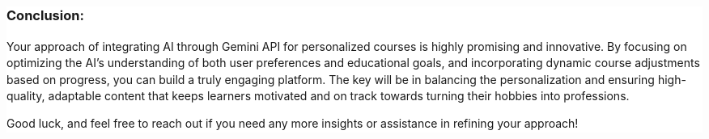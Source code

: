 ### Conclusion:
Your approach of integrating AI through Gemini API for personalized courses is highly promising and innovative. By focusing on optimizing the AI’s understanding of both user preferences and educational goals, and incorporating dynamic course adjustments based on progress, you can build a truly engaging platform. The key will be in balancing the personalization and ensuring high-quality, adaptable content that keeps learners motivated and on track towards turning their hobbies into professions.

Good luck, and feel free to reach out if you need any more insights or assistance in refining your approach!
